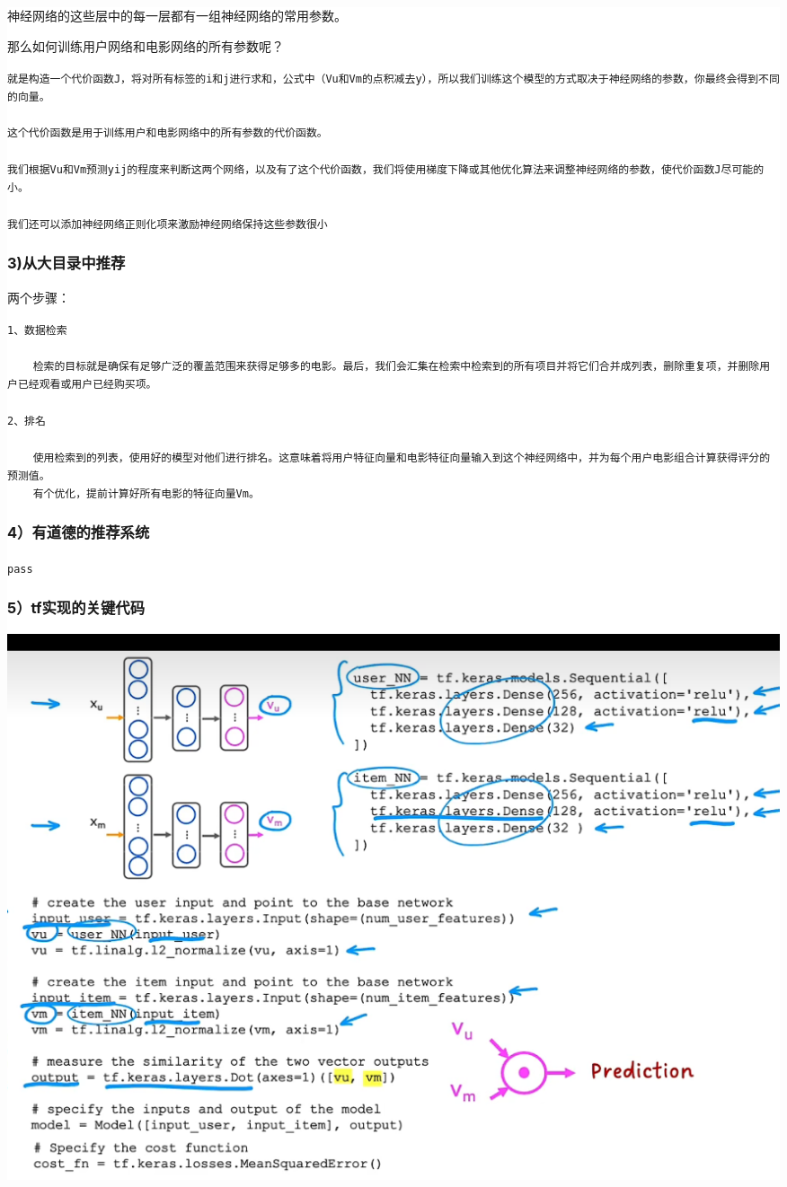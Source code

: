 神经网络的这些层中的每一层都有一组神经网络的常用参数。

那么如何训练用户网络和电影网络的所有参数呢？

    就是构造一个代价函数J，将对所有标签的i和j进行求和，公式中（Vu和Vm的点积减去y），所以我们训练这个模型的方式取决于神经网络的参数，你最终会得到不同的向量。

    这个代价函数是用于训练用户和电影网络中的所有参数的代价函数。

    我们根据Vu和Vm预测yij的程度来判断这两个网络，以及有了这个代价函数，我们将使用梯度下降或其他优化算法来调整神经网络的参数，使代价函数J尽可能的小。

    我们还可以添加神经网络正则化项来激励神经网络保持这些参数很小
    
### 3)从大目录中推荐

两个步骤：

    1、数据检索

        检索的目标就是确保有足够广泛的覆盖范围来获得足够多的电影。最后，我们会汇集在检索中检索到的所有项目并将它们合并成列表，删除重复项，并删除用户已经观看或用户已经购买项。

    2、排名

        使用检索到的列表，使用好的模型对他们进行排名。这意味着将用户特征向量和电影特征向量输入到这个神经网络中，并为每个用户电影组合计算获得评分的预测值。
        有个优化，提前计算好所有电影的特征向量Vm。

### 4）有道德的推荐系统

    pass

### 5）tf实现的关键代码

![](静态资源/关键代码.png)
